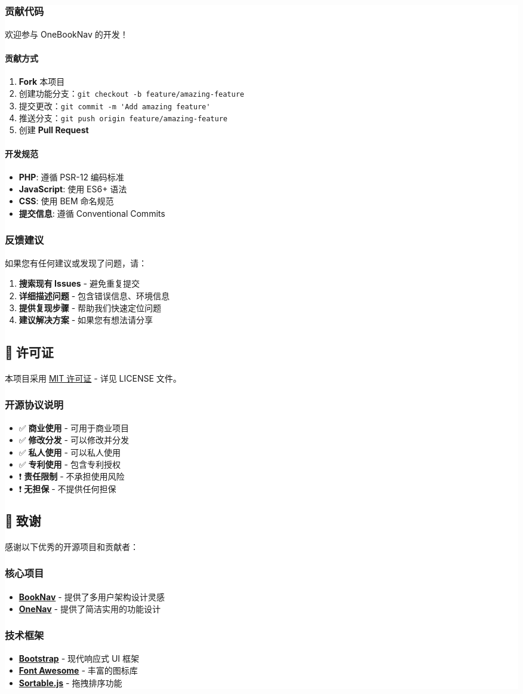 ### 贡献代码

欢迎参与 OneBookNav 的开发！

#### 贡献方式
1. **Fork** 本项目
2. 创建功能分支：`git checkout -b feature/amazing-feature`
3. 提交更改：`git commit -m 'Add amazing feature'`
4. 推送分支：`git push origin feature/amazing-feature`
5. 创建 **Pull Request**

#### 开发规范
- **PHP**: 遵循 PSR-12 编码标准
- **JavaScript**: 使用 ES6+ 语法
- **CSS**: 使用 BEM 命名规范
- **提交信息**: 遵循 Conventional Commits

### 反馈建议

如果您有任何建议或发现了问题，请：

1. **搜索现有 Issues** - 避免重复提交
2. **详细描述问题** - 包含错误信息、环境信息
3. **提供复现步骤** - 帮助我们快速定位问题
4. **建议解决方案** - 如果您有想法请分享

## 📄 许可证

本项目采用 [MIT 许可证](LICENSE) - 详见 LICENSE 文件。

### 开源协议说明

- ✅ **商业使用** - 可用于商业项目
- ✅ **修改分发** - 可以修改并分发
- ✅ **私人使用** - 可以私人使用
- ✅ **专利使用** - 包含专利授权
- ❗ **责任限制** - 不承担使用风险
- ❗ **无担保** - 不提供任何担保

## 🙏 致谢

感谢以下优秀的开源项目和贡献者：

### 核心项目
- **[BookNav](https://github.com/bookmark-nav)** - 提供了多用户架构设计灵感
- **[OneNav](https://github.com/helloxz/onenav)** - 提供了简洁实用的功能设计

### 技术框架
- **[Bootstrap](https://getbootstrap.com/)** - 现代响应式 UI 框架
- **[Font Awesome](https://fontawesome.com/)** - 丰富的图标库
- **[Sortable.js](https://github.com/SortableJS/Sortable)** - 拖拽排序功能
